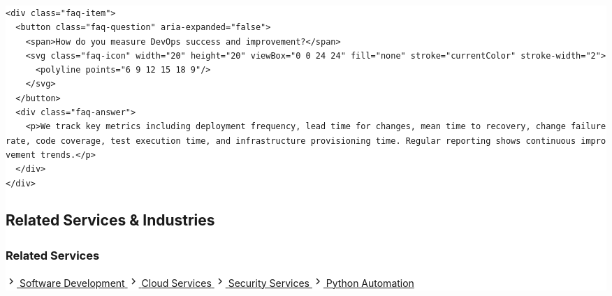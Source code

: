     
    <div class="faq-item">
      <button class="faq-question" aria-expanded="false">
        <span>How do you measure DevOps success and improvement?</span>
        <svg class="faq-icon" width="20" height="20" viewBox="0 0 24 24" fill="none" stroke="currentColor" stroke-width="2">
          <polyline points="6 9 12 15 18 9"/>
        </svg>
      </button>
      <div class="faq-answer">
        <p>We track key metrics including deployment frequency, lead time for changes, mean time to recovery, change failure rate, code coverage, test execution time, and infrastructure provisioning time. Regular reporting shows continuous improvement trends.</p>
      </div>
    </div>
  </div>
</div>

## Related Services & Industries

<div class="grid grid-2 gap-3xl">
  <div class="related-widget">
    <h3 class="text-xl font-semibold mb-lg">Related Services</h3>
    <div class="related-list">
      <a href="software-development.html" class="related-item">
        <svg class="related-icon" width="16" height="16" viewBox="0 0 24 24" fill="none" stroke="currentColor" stroke-width="2">
          <polyline points="9 18 15 12 9 6"/>
        </svg>
        <span>Software Development</span>
      </a>
      <a href="cloud-services.html" class="related-item">
        <svg class="related-icon" width="16" height="16" viewBox="0 0 24 24" fill="none" stroke="currentColor" stroke-width="2">
          <polyline points="9 18 15 12 9 6"/>
        </svg>
        <span>Cloud Services</span>
      </a>
      <a href="security-services.html" class="related-item">
        <svg class="related-icon" width="16" height="16" viewBox="0 0 24 24" fill="none" stroke="currentColor" stroke-width="2">
          <polyline points="9 18 15 12 9 6"/>
        </svg>
        <span>Security Services</span>
      </a>
      <a href="python-automation.html" class="related-item">
        <svg class="related-icon" width="16" height="16" viewBox="0 0 24 24" fill="none" stroke="currentColor" stroke-width="2">
          <polyline points="9 18 15 12 9 6"/>
        </svg>
        <span>Python Automation</span>
      </a>
    </div>
  </div>
  